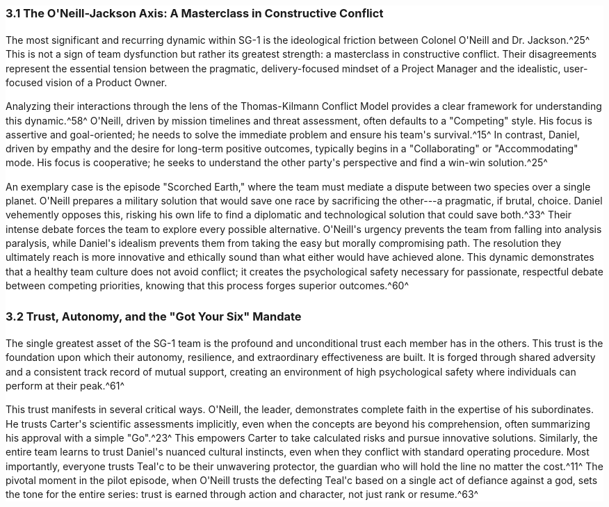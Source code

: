 ### 3.1 The O\'Neill-Jackson Axis: A Masterclass in Constructive Conflict

The most significant and recurring dynamic within SG-1 is the
ideological friction between Colonel O\'Neill and Dr. Jackson.^25^ This
is not a sign of team dysfunction but rather its greatest strength: a
masterclass in constructive conflict. Their disagreements represent the
essential tension between the pragmatic, delivery-focused mindset of a
Project Manager and the idealistic, user-focused vision of a Product
Owner.

Analyzing their interactions through the lens of the Thomas-Kilmann
Conflict Model provides a clear framework for understanding this
dynamic.^58^ O\'Neill, driven by mission timelines and threat
assessment, often defaults to a \"Competing\" style. His focus is
assertive and goal-oriented; he needs to solve the immediate problem and
ensure his team\'s survival.^15^ In contrast, Daniel, driven by empathy
and the desire for long-term positive outcomes, typically begins in a
\"Collaborating\" or \"Accommodating\" mode. His focus is cooperative;
he seeks to understand the other party\'s perspective and find a win-win
solution.^25^

An exemplary case is the episode \"Scorched Earth,\" where the team must
mediate a dispute between two species over a single planet. O\'Neill
prepares a military solution that would save one race by sacrificing the
other---a pragmatic, if brutal, choice. Daniel vehemently opposes this,
risking his own life to find a diplomatic and technological solution
that could save both.^33^ Their intense debate forces the team to
explore every possible alternative. O\'Neill\'s urgency prevents the
team from falling into analysis paralysis, while Daniel\'s idealism
prevents them from taking the easy but morally compromising path. The
resolution they ultimately reach is more innovative and ethically sound
than what either would have achieved alone. This dynamic demonstrates
that a healthy team culture does not avoid conflict; it creates the
psychological safety necessary for passionate, respectful debate between
competing priorities, knowing that this process forges superior
outcomes.^60^

### 3.2 Trust, Autonomy, and the \"Got Your Six\" Mandate

The single greatest asset of the SG-1 team is the profound and
unconditional trust each member has in the others. This trust is the
foundation upon which their autonomy, resilience, and extraordinary
effectiveness are built. It is forged through shared adversity and a
consistent track record of mutual support, creating an environment of
high psychological safety where individuals can perform at their
peak.^61^

This trust manifests in several critical ways. O\'Neill, the leader,
demonstrates complete faith in the expertise of his subordinates. He
trusts Carter\'s scientific assessments implicitly, even when the
concepts are beyond his comprehension, often summarizing his approval
with a simple \"Go\".^23^ This empowers Carter to take calculated risks
and pursue innovative solutions. Similarly, the entire team learns to
trust Daniel\'s nuanced cultural instincts, even when they conflict with
standard operating procedure. Most importantly, everyone trusts Teal\'c
to be their unwavering protector, the guardian who will hold the line no
matter the cost.^11^ The pivotal moment in the pilot episode, when
O\'Neill trusts the defecting Teal\'c based on a single act of defiance
against a god, sets the tone for the entire series: trust is earned
through action and character, not just rank or resume.^63^
